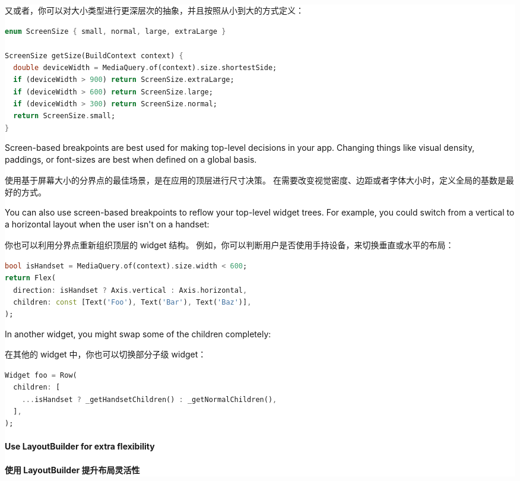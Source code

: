 又或者，你可以对大小类型进行更深层次的抽象，并且按照从小到大的方式定义：

<?code-excerpt "lib/global/device_size.dart (screen-size)"?>
```dart
enum ScreenSize { small, normal, large, extraLarge }

ScreenSize getSize(BuildContext context) {
  double deviceWidth = MediaQuery.of(context).size.shortestSide;
  if (deviceWidth > 900) return ScreenSize.extraLarge;
  if (deviceWidth > 600) return ScreenSize.large;
  if (deviceWidth > 300) return ScreenSize.normal;
  return ScreenSize.small;
}
```

Screen-based breakpoints are best used for making
top-level decisions in your app. Changing things like
visual density, paddings, or font-sizes are best when
defined on a global basis.

使用基于屏幕大小的分界点的最佳场景，是在应用的顶层进行尺寸决策。
在需要改变视觉密度、边距或者字体大小时，定义全局的基数是最好的方式。

You can also use screen-based breakpoints to reflow your
top-level widget trees. For example, you could switch
from a vertical to a horizontal layout when the user isn't on a handset:

你也可以利用分界点重新组织顶层的 widget 结构。
例如，你可以判断用户是否使用手持设备，来切换垂直或水平的布局：

<?code-excerpt "lib/global/device_size.dart (media-query)"?>
```dart
bool isHandset = MediaQuery.of(context).size.width < 600;
return Flex(
  direction: isHandset ? Axis.vertical : Axis.horizontal,
  children: const [Text('Foo'), Text('Bar'), Text('Baz')],
);
```

In another widget,
you might swap some of the children completely:

在其他的 widget 中，你也可以切换部分子级 widget：

<?code-excerpt "lib/global/device_size.dart (widget-swap)"?>
```dart
Widget foo = Row(
  children: [
    ...isHandset ? _getHandsetChildren() : _getNormalChildren(),
  ],
);
```

#### Use LayoutBuilder for extra flexibility

#### 使用 LayoutBuilder 提升布局灵活性


[Flokk]: {{site.github}}/gskinnerTeam/flokk
[Folio]: {{site.github}}/gskinnerTeam/flutter-folio
[`Align`]: {{site.api}}/flutter/widgets/Align-class.html
[`AspectRatio`]: {{site.api}}/flutter/widgets/AspectRatio-class.html
[`Column`]: {{site.api}}/flutter/widgets/Column-class.html
[`ConstrainedBox`]: {{site.api}}/flutter/widgets/ConstrainedBox-class.html
[`CustomMultiChildLayout`]: {{site.api}}/flutter/widgets/CustomMultiChildLayout-class.html
[`CustomScrollView`]: {{site.api}}/flutter/widgets/CustomScrollView-class.html
[`CustomSingleChildLayout`]: {{site.api}}/flutter/widgets/CustomSingleChildLayout-class.html
[`Expanded`]: {{site.api}}/flutter/widgets/Expanded-class.html
[`Flex`]: {{site.api}}/flutter/widgets/Flex-class.html
[`Flexible`]: {{site.api}}/flutter/widgets/Flexible-class.html
[`Flow`]: {{site.api}}/flutter/widgets/Flow-class.html
[`FractionallySizedBox`]: {{site.api}}/flutter/widgets/FractionallySizedBox-class.html
[`GridView`]: {{site.api}}/flutter/widgets/GridView-class.html
[Layout widgets]: /ui/widgets/layout
[`LayoutBuilder`]: {{site.api}}/flutter/widgets/LayoutBuilder-class.html
[`ListView`]: {{site.api}}/flutter/widgets/ListView-class.html
[`Row`]: {{site.api}}/flutter/widgets/Row-class.html
[`SingleChildScrollView`]: {{site.api}}/flutter/widgets/SingleChildScrollView-class.html
[`Stack`]: {{site.api}}/flutter/widgets/Stack-class.html
[`Table`]: {{site.api}}/flutter/widgets/Table-class.html
[`Wrap`]: {{site.api}}/flutter/widgets/Wrap-class.html
[Material Design guide]: {{site.material2}}/design/layout/applying-density.html#usage
[`VisualDensity`]: {{site.api}}/flutter/material/VisualDensity-class.html
[`Platform`]: {{site.api}}/flutter/package-platform_platform/Platform-class.html
[`Listener`]: {{site.api}}/flutter/widgets/Listener-class.html
[`Actions`]: {{site.api}}/flutter/widgets/Actions-class.html
[`Focus`]: {{site.api}}/flutter/widgets/Focus-class.html
[`FocusableActionDetector`]: {{site.api}}/flutter/widgets/FocusableActionDetector-class.html
[`MouseRegion`]: {{site.api}}/flutter/widgets/MouseRegion-class.html
[`Shortcuts`]: {{site.api}}/flutter/widgets/Shortcuts-class.html
[`FocusTraversalGroup`]: {{site.api}}/flutter/widgets/FocusTraversalGroup-class.html
[`HardwareKeyboard`]: {{site.api}}/flutter/services/HardwareKeyboard-class.html
[`KeyboardListener`]: {{site.api}}/flutter/widgets/KeyboardListener-class.html
[`SelectableText`]: {{site.api}}/flutter/material/SelectableText-class.html
[`bits_dojo`]: {{site.github}}/bitsdojo/bitsdojo_window
[`anchored_popups`]: {{site.pub}}/packages/anchored_popups
[`context_menus`]: {{site.pub}}/packages/context_menus
[`custom_pop_up_menu`]: {{site.pub}}/packages/custom_pop_up_menu
[`flutter_portal`]: {{site.pub}}/packages/flutter_portal
[`super_tooltip`]: {{site.pub}}/packages/super_tooltip
[`Tooltip`]: {{site.api}}/flutter/material/Tooltip-class.html
[`Draggable`]: {{site.api}}/flutter/widgets/Draggable-class.html
[`DragTarget`]: {{site.api}}/flutter/widgets/DragTarget-class.html
[pre-made list packages]: {{site.pub}}/packages?q=reorderable+list
[Build high quality apps (Android)]: {{site.android-dev}}/quality
[Material guidelines on applying layout]: {{site.material}}/foundations/layout/applying-layout/window-size-classes
[Material guidelines on canonical layouts]: {{site.material}}/foundations/layout/canonical-layouts/overview
[Human interface guidelines (Apple)]: {{site.apple-dev}}/design/human-interface-guidelines/
[Material design for large screens]: {{site.material2}}/blog/material-design-for-large-screens
[Machine sizes and breakpoints (Microsoft)]: https://docs.microsoft.com/en-us/windows/uwp/design/layout/screen-sizes-and-breakpoints-for-responsive-desig
[Responsive design techniques (Microsoft)]: https://docs.microsoft.com/en-us/windows/uwp/design/layout/responsive-design
[UI design do's and don'ts (Apple)]: {{site.apple-dev}}/design/tips/